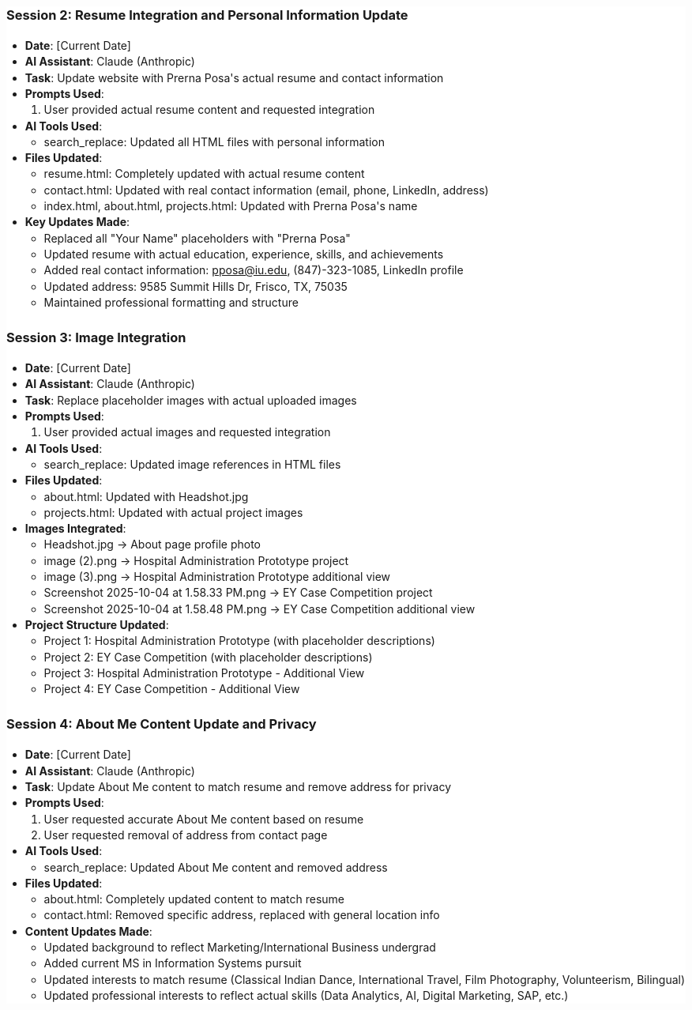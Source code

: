 ### Session 2: Resume Integration and Personal Information Update
- **Date**: [Current Date]
- **AI Assistant**: Claude (Anthropic)
- **Task**: Update website with Prerna Posa's actual resume and contact information
- **Prompts Used**:
  1. User provided actual resume content and requested integration
- **AI Tools Used**:
  - search_replace: Updated all HTML files with personal information
- **Files Updated**:
  - resume.html: Completely updated with actual resume content
  - contact.html: Updated with real contact information (email, phone, LinkedIn, address)
  - index.html, about.html, projects.html: Updated with Prerna Posa's name
- **Key Updates Made**:
  - Replaced all "Your Name" placeholders with "Prerna Posa"
  - Updated resume with actual education, experience, skills, and achievements
  - Added real contact information: pposa@iu.edu, (847)-323-1085, LinkedIn profile
  - Updated address: 9585 Summit Hills Dr, Frisco, TX, 75035
  - Maintained professional formatting and structure

### Session 3: Image Integration
- **Date**: [Current Date]
- **AI Assistant**: Claude (Anthropic)
- **Task**: Replace placeholder images with actual uploaded images
- **Prompts Used**:
  1. User provided actual images and requested integration
- **AI Tools Used**:
  - search_replace: Updated image references in HTML files
- **Files Updated**:
  - about.html: Updated with Headshot.jpg
  - projects.html: Updated with actual project images
- **Images Integrated**:
  - Headshot.jpg → About page profile photo
  - image (2).png → Hospital Administration Prototype project
  - image (3).png → Hospital Administration Prototype additional view
  - Screenshot 2025-10-04 at 1.58.33 PM.png → EY Case Competition project
  - Screenshot 2025-10-04 at 1.58.48 PM.png → EY Case Competition additional view
- **Project Structure Updated**:
  - Project 1: Hospital Administration Prototype (with placeholder descriptions)
  - Project 2: EY Case Competition (with placeholder descriptions)
  - Project 3: Hospital Administration Prototype - Additional View
  - Project 4: EY Case Competition - Additional View

### Session 4: About Me Content Update and Privacy
- **Date**: [Current Date]
- **AI Assistant**: Claude (Anthropic)
- **Task**: Update About Me content to match resume and remove address for privacy
- **Prompts Used**:
  1. User requested accurate About Me content based on resume
  2. User requested removal of address from contact page
- **AI Tools Used**:
  - search_replace: Updated About Me content and removed address
- **Files Updated**:
  - about.html: Completely updated content to match resume
  - contact.html: Removed specific address, replaced with general location info
- **Content Updates Made**:
  - Updated background to reflect Marketing/International Business undergrad
  - Added current MS in Information Systems pursuit
  - Updated interests to match resume (Classical Indian Dance, International Travel, Film Photography, Volunteerism, Bilingual)
  - Updated professional interests to reflect actual skills (Data Analytics, AI, Digital Marketing, SAP, etc.)